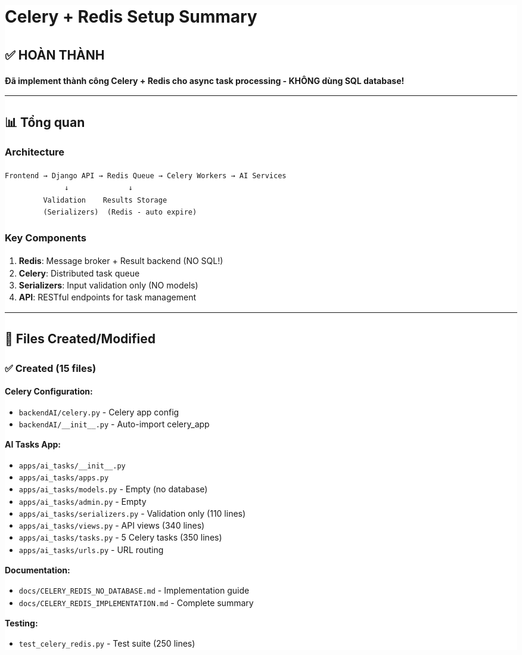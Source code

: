 # Celery + Redis Setup Summary

## ✅ HOÀN THÀNH

**Đã implement thành công Celery + Redis cho async task processing - KHÔNG dùng SQL database!**

---

## 📊 Tổng quan

### Architecture
```
Frontend → Django API → Redis Queue → Celery Workers → AI Services
              ↓              ↓
         Validation    Results Storage
         (Serializers)  (Redis - auto expire)
```

### Key Components
1. **Redis**: Message broker + Result backend (NO SQL!)
2. **Celery**: Distributed task queue
3. **Serializers**: Input validation only (NO models)
4. **API**: RESTful endpoints for task management

---

## 📁 Files Created/Modified

### ✅ Created (15 files)

**Celery Configuration:**
- `backendAI/celery.py` - Celery app config
- `backendAI/__init__.py` - Auto-import celery_app

**AI Tasks App:**
- `apps/ai_tasks/__init__.py`
- `apps/ai_tasks/apps.py`
- `apps/ai_tasks/models.py` - Empty (no database)
- `apps/ai_tasks/admin.py` - Empty
- `apps/ai_tasks/serializers.py` - Validation only (110 lines)
- `apps/ai_tasks/views.py` - API views (340 lines)
- `apps/ai_tasks/tasks.py` - 5 Celery tasks (350 lines)
- `apps/ai_tasks/urls.py` - URL routing

**Documentation:**
- `docs/CELERY_REDIS_NO_DATABASE.md` - Implementation guide
- `docs/CELERY_REDIS_IMPLEMENTATION.md` - Complete summary

**Testing:**
- `test_celery_redis.py` - Test suite (250 lines)

